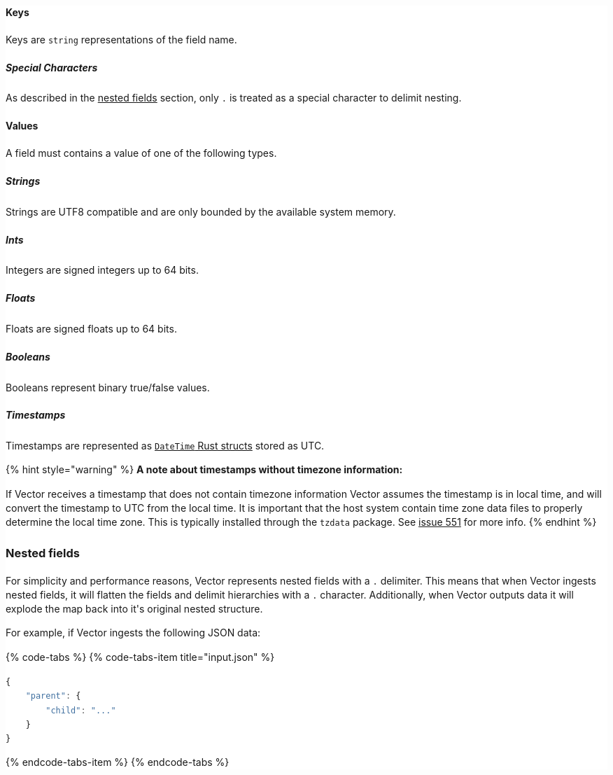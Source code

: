 #### Keys

Keys are `string` representations of the field name.

##### Special Characters

As described in the [nested fields](#nested-fields) section, only `.` is
treated as a special character to delimit nesting.

#### Values

A field must contains a value of one of the following types.

##### Strings

Strings are UTF8 compatible and are only bounded by the available system
memory.

##### Ints

Integers are signed integers up to 64 bits.

##### Floats

Floats are signed floats up to 64 bits.

##### Booleans

Booleans represent binary true/false values.

##### Timestamps

Timestamps are represented as [`DateTime` Rust structs][url.rust_date_time]
stored as UTC.

{% hint style="warning" %}
**A note about timestamps without timezone information:**

If Vector receives a timestamp that does not contain timezone information
Vector assumes the timestamp is in local time, and will convert the timestamp
to UTC from the local time. It is important that the host system contain
time zone data files to properly determine the local time zone. This is
typically installed through the `tzdata` package. See [issue 551][url.issue_551]
for more info.
{% endhint %}

### Nested fields

For simplicity and performance reasons, Vector represents nested fields with a
`.` delimiter. This means that when Vector ingests nested fields, it will
flatten the fields and delimit hierarchies with a `.` character. Additionally,
when Vector outputs data it will explode the map back into it's original nested
structure.

For example, if Vector ingests the following JSON data:

{% code-tabs %}
{% code-tabs-item title="input.json" %}
```javascript
{
    "parent": {
        "child": "..."
    }
}
```
{% endcode-tabs-item %}
{% endcode-tabs %}


[docs.configuration]: ../../usage/configuration
[docs.data-model]: ../../about/data-model
[docs.sinks]: ../../usage/configuration/sinks
[docs.sources]: ../../usage/configuration/sources
[docs.transforms]: ../../usage/configuration/transforms
[images.data-model-log]: ../../assets/data-model-log.svg
[url.event_proto]: https://github.com/timberio/vector/blob/master/proto/event.proto
[url.issue_551]: https://github.com/timberio/vector/issues/551
[url.rust_date_time]: https://docs.rs/chrono/0.4.0/chrono/struct.DateTime.html